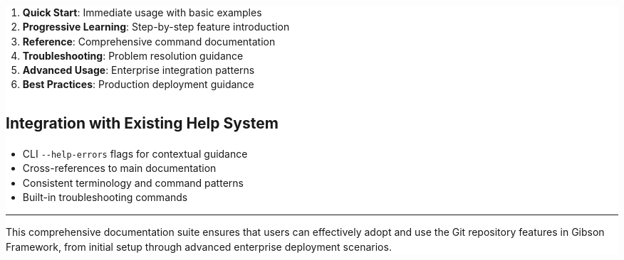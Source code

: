1. **Quick Start**: Immediate usage with basic examples
2. **Progressive Learning**: Step-by-step feature introduction
3. **Reference**: Comprehensive command documentation
4. **Troubleshooting**: Problem resolution guidance
5. **Advanced Usage**: Enterprise integration patterns
6. **Best Practices**: Production deployment guidance

## Integration with Existing Help System

- CLI `--help-errors` flags for contextual guidance
- Cross-references to main documentation
- Consistent terminology and command patterns
- Built-in troubleshooting commands

---

This comprehensive documentation suite ensures that users can effectively adopt and use the Git repository features in Gibson Framework, from initial setup through advanced enterprise deployment scenarios.
